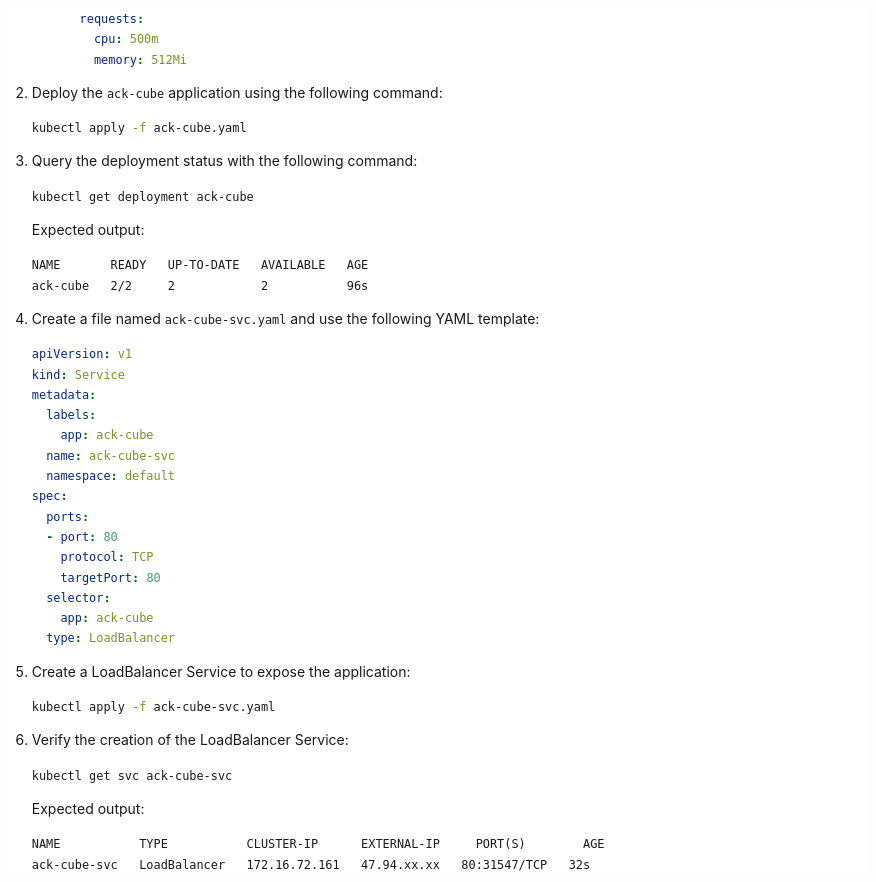    ```yaml
             requests:
               cpu: 500m
               memory: 512Mi
   ```

2. Deploy the `ack-cube` application using the following command:

   ```bash
   kubectl apply -f ack-cube.yaml
   ```

3. Query the deployment status with the following command:

   ```bash
   kubectl get deployment ack-cube
   ```

   Expected output:

   ```plaintext
   NAME       READY   UP-TO-DATE   AVAILABLE   AGE
   ack-cube   2/2     2            2           96s
   ```

4. Create a file named `ack-cube-svc.yaml` and use the following YAML template:

   ```yaml
   apiVersion: v1
   kind: Service
   metadata:
     labels:
       app: ack-cube
     name: ack-cube-svc
     namespace: default
   spec:
     ports:
     - port: 80
       protocol: TCP
       targetPort: 80
     selector:
       app: ack-cube
     type: LoadBalancer
   ```

5. Create a LoadBalancer Service to expose the application:

   ```bash
   kubectl apply -f ack-cube-svc.yaml
   ```

6. Verify the creation of the LoadBalancer Service:

   ```bash
   kubectl get svc ack-cube-svc
   ```

   Expected output:

   ```plaintext
   NAME           TYPE           CLUSTER-IP      EXTERNAL-IP     PORT(S)        AGE
   ack-cube-svc   LoadBalancer   172.16.72.161   47.94.xx.xx   80:31547/TCP   32s
   ```
